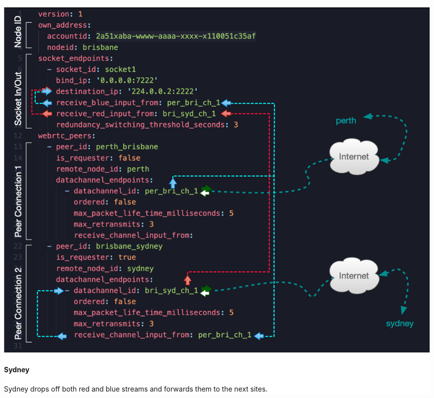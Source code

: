 ![Brisbane](images/brisbane_conf.png)

#### Sydney

Sydney drops off both red and blue streams and forwards them to the next sites.
